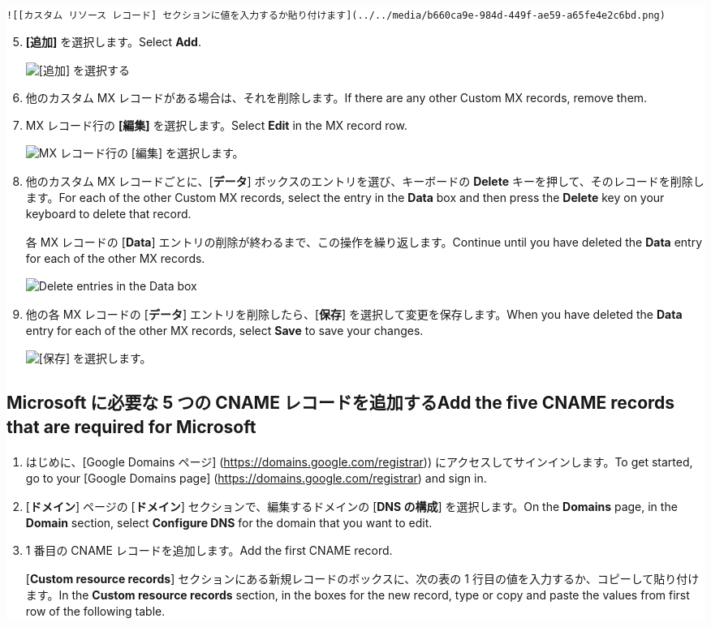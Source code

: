     ![[カスタム リソース レコード] セクションに値を入力するか貼り付けます](../../media/b660ca9e-984d-449f-ae59-a65fe4e2c6bd.png)
  
5. <span data-ttu-id="c9c22-181">**[追加]** を選択します。</span><span class="sxs-lookup"><span data-stu-id="c9c22-181">Select **Add**.</span></span>
    
    ![[追加] を選択する](../../media/32f8f23c-0b80-48da-b08e-4e04052971af.png)
  
6. <span data-ttu-id="c9c22-183">他のカスタム MX レコードがある場合は、それを削除します。</span><span class="sxs-lookup"><span data-stu-id="c9c22-183">If there are any other Custom MX records, remove them.</span></span>
    
1. <span data-ttu-id="c9c22-184">MX レコード行の **[編集]** を選択します。</span><span class="sxs-lookup"><span data-stu-id="c9c22-184">Select **Edit** in the MX record row.</span></span> 
    
    ![MX レコード行の [編集] を選択します。](../../media/acc53ae9-3b8a-421d-8d11-d4a4108b2353.png)
  
2. <span data-ttu-id="c9c22-186">他のカスタム MX レコードごとに、[**データ**] ボックスのエントリを選び、キーボードの **Delete** キーを押して、そのレコードを削除します。</span><span class="sxs-lookup"><span data-stu-id="c9c22-186">For each of the other Custom MX records, select the entry in the **Data** box and then press the **Delete** key on your keyboard to delete that record.</span></span> 
    
    <span data-ttu-id="c9c22-187">各 MX レコードの [**Data**] エントリの削除が終わるまで、この操作を繰り返します。</span><span class="sxs-lookup"><span data-stu-id="c9c22-187">Continue until you have deleted the **Data** entry for each of the other MX records.</span></span> 
    
    ![Delete entries in the Data box](../../media/28192089-7b38-4d2e-9d52-9b83422c27d5.png)
  
7. <span data-ttu-id="c9c22-189">他の各 MX レコードの [**データ**] エントリを削除したら、[**保存**] を選択して変更を保存します。</span><span class="sxs-lookup"><span data-stu-id="c9c22-189">When you have deleted the **Data** entry for each of the other MX records, select **Save** to save your changes.</span></span> 
    
    ![[保存] を選択します。](../../media/bf496d01-ccbe-4800-95f4-7b2283f2e5f6.png)
  
## <a name="add-the-five-cname-records-that-are-required-for-microsoft"></a><span data-ttu-id="c9c22-191">Microsoft に必要な 5 つの CNAME レコードを追加する</span><span class="sxs-lookup"><span data-stu-id="c9c22-191">Add the five CNAME records that are required for Microsoft</span></span>

1. <span data-ttu-id="c9c22-192">はじめに、[Google Domains ページ] (https://domains.google.com/registrar)) にアクセスしてサインインします。</span><span class="sxs-lookup"><span data-stu-id="c9c22-192">To get started, go to your [Google Domains page] (https://domains.google.com/registrar) and sign in.</span></span>
    
2. <span data-ttu-id="c9c22-193">[**ドメイン**] ページの [**ドメイン**] セクションで、編集するドメインの [**DNS の構成**] を選択します。</span><span class="sxs-lookup"><span data-stu-id="c9c22-193">On the **Domains** page, in the **Domain** section, select **Configure DNS** for the domain that you want to edit.</span></span> 
    
3. <span data-ttu-id="c9c22-194">1 番目の CNAME レコードを追加します。</span><span class="sxs-lookup"><span data-stu-id="c9c22-194">Add the first CNAME record.</span></span>
    
    <span data-ttu-id="c9c22-195">[**Custom resource records**] セクションにある新規レコードのボックスに、次の表の 1 行目の値を入力するか、コピーして貼り付けます。</span><span class="sxs-lookup"><span data-stu-id="c9c22-195">In the **Custom resource records** section, in the boxes for the new record, type or copy and paste the values from first row of the following table.</span></span> 
    